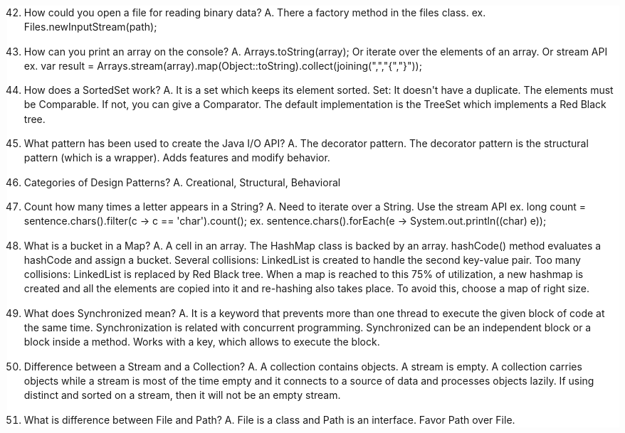 42.	How could you open a file for reading binary data?
A.	There a factory method in the files class.
    ex. Files.newInputStream(path);

43.	How can you print an array on the console?
A.	Arrays.toString(array);
    Or iterate over the elements of an array.
    Or stream API
    ex. var result = Arrays.stream(array).map(Object::toString).collect(joining(",","{","}"));

44.	How does a SortedSet work?
A.	It is a set which keeps its element sorted.
    Set: It doesn't have a duplicate.
    The elements must be Comparable. If not, you can give a Comparator.
    The default implementation is the TreeSet which implements a Red Black tree.

45.	What pattern has been used to create the Java I/O API?
A.	The decorator pattern.
    The decorator pattern is the structural pattern (which is a wrapper).
    Adds features and modify behavior.

46.	Categories of Design Patterns?
A.	Creational, Structural, Behavioral

47.	Count how many times a letter appears in a String?
A.	Need to iterate over a String.
    Use the stream API
    ex. long count = sentence.chars().filter(c -> c == 'char').count();
    ex. sentence.chars().forEach(e -> System.out.println((char) e));

48.	What is a bucket in a Map?
A.	A cell in an array.
    The HashMap class is backed by an array.
    hashCode() method evaluates a hashCode and assign a bucket.
    Several collisions: LinkedList is created to handle the second key-value pair.
    Too many collisions: LinkedList is replaced by Red Black tree.
    When a map is reached to this 75% of utilization, a new hashmap is created and all the elements are copied into it and re-hashing also takes place. To avoid this, choose a map of right size.

49.	What does Synchronized mean?
A.	It is a keyword that prevents more than one thread to execute the given block of code at the same time.
    Synchronization is related with concurrent programming.
    Synchronized can be an independent block or a block inside a method.
    Works with a key, which allows to execute the block.

50.	Difference between a Stream and a Collection?
A.	A collection contains objects. A stream is empty.
    A collection carries objects while a stream is most of the time empty and it connects to a source of data and processes objects lazily.
    If using distinct and sorted on a stream, then it will not be an empty stream.

51.	What is difference between File and Path?
A.	File is a class and Path is an interface.
    Favor Path over File.
